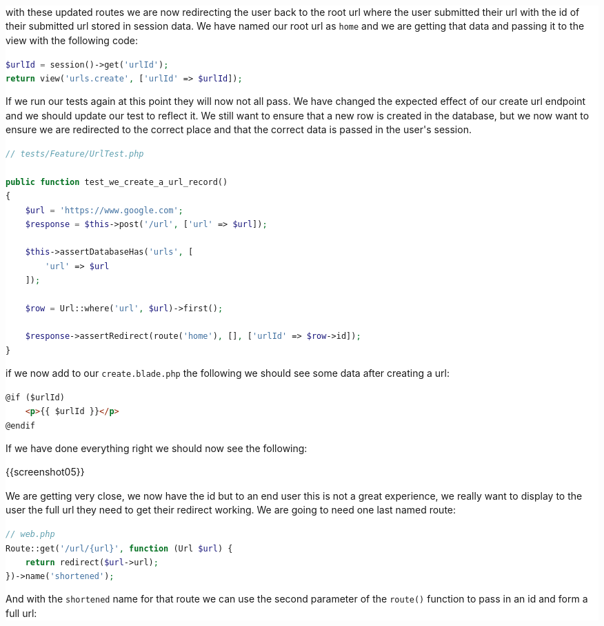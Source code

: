 with these updated routes we are now redirecting the user back to the root url where the user submitted their url with the id of their submitted url stored in session data. We have named our root url as `home` and we are getting that data and passing it to the view with the following code:

```php
$urlId = session()->get('urlId');
return view('urls.create', ['urlId' => $urlId]);
```

If we run our tests again at this point they will now not all pass. We have changed the expected effect of our create url endpoint and we should update our test to reflect it. We still want to ensure that a new row is created in the database, but we now want to ensure we are redirected to the correct place and that the correct data is passed in the user's session.

```php
// tests/Feature/UrlTest.php

public function test_we_create_a_url_record()
{
    $url = 'https://www.google.com';
    $response = $this->post('/url', ['url' => $url]);

    $this->assertDatabaseHas('urls', [
        'url' => $url
    ]);

    $row = Url::where('url', $url)->first();
    
    $response->assertRedirect(route('home'), [], ['urlId' => $row->id]);
}
```

if we now add to our `create.blade.php` the following we should see some data after creating a url:

```html
@if ($urlId)
    <p>{{ $urlId }}</p>
@endif
```

If we have done everything right we should now see the following:

{{screenshot05}}

We are getting very close, we now have the id but to an end user this is not a great experience, we really want to display to the user the full url they need to get their redirect working. We are going to need one last named route:

```php
// web.php
Route::get('/url/{url}', function (Url $url) {
    return redirect($url->url);
})->name('shortened');
```

And with the `shortened` name for that route we can use the second parameter of the `route()` function to pass in an id and form a full url:
